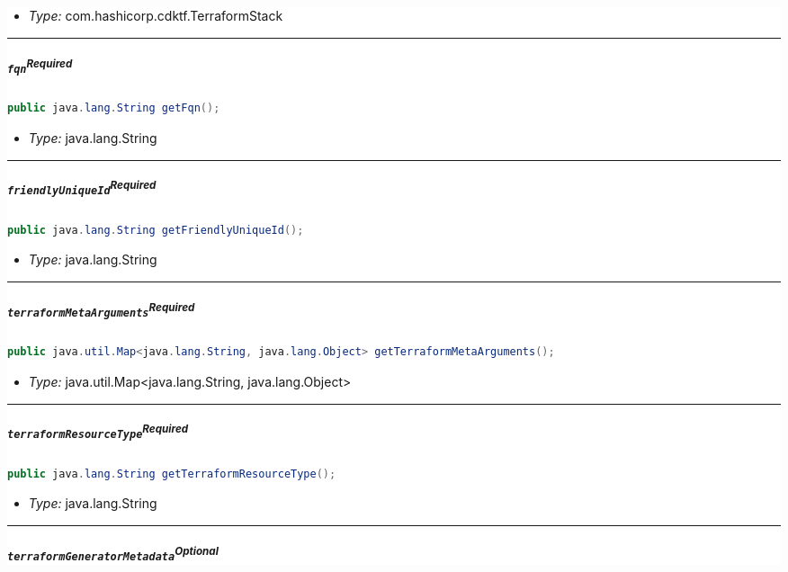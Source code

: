 - *Type:* com.hashicorp.cdktf.TerraformStack

---

##### `fqn`<sup>Required</sup> <a name="fqn" id="@cdktf/provider-opentelekomcloud.erAssociationV3.ErAssociationV3.property.fqn"></a>

```java
public java.lang.String getFqn();
```

- *Type:* java.lang.String

---

##### `friendlyUniqueId`<sup>Required</sup> <a name="friendlyUniqueId" id="@cdktf/provider-opentelekomcloud.erAssociationV3.ErAssociationV3.property.friendlyUniqueId"></a>

```java
public java.lang.String getFriendlyUniqueId();
```

- *Type:* java.lang.String

---

##### `terraformMetaArguments`<sup>Required</sup> <a name="terraformMetaArguments" id="@cdktf/provider-opentelekomcloud.erAssociationV3.ErAssociationV3.property.terraformMetaArguments"></a>

```java
public java.util.Map<java.lang.String, java.lang.Object> getTerraformMetaArguments();
```

- *Type:* java.util.Map<java.lang.String, java.lang.Object>

---

##### `terraformResourceType`<sup>Required</sup> <a name="terraformResourceType" id="@cdktf/provider-opentelekomcloud.erAssociationV3.ErAssociationV3.property.terraformResourceType"></a>

```java
public java.lang.String getTerraformResourceType();
```

- *Type:* java.lang.String

---

##### `terraformGeneratorMetadata`<sup>Optional</sup> <a name="terraformGeneratorMetadata" id="@cdktf/provider-opentelekomcloud.erAssociationV3.ErAssociationV3.property.terraformGeneratorMetadata"></a>
